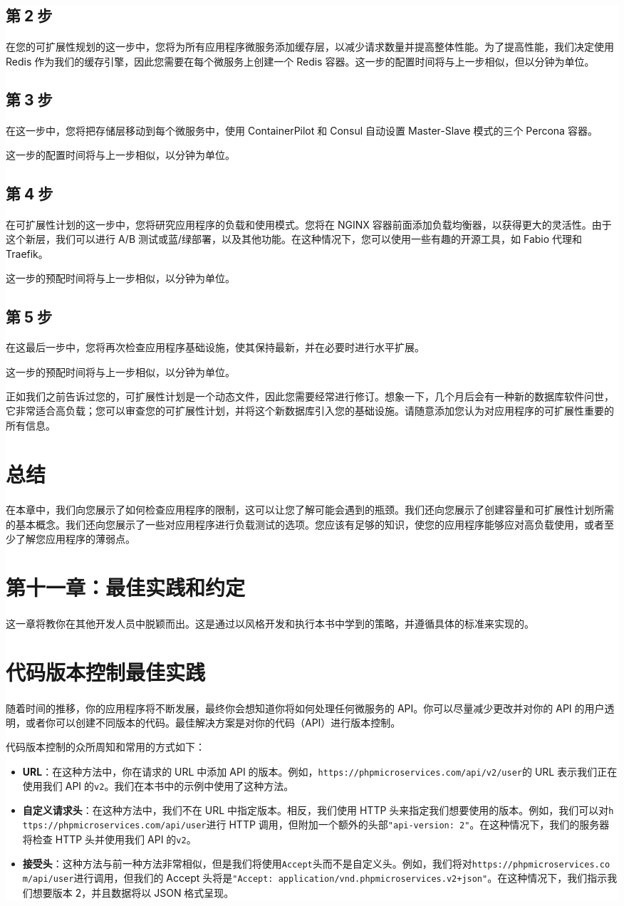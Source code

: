## 第 2 步

在您的可扩展性规划的这一步中，您将为所有应用程序微服务添加缓存层，以减少请求数量并提高整体性能。为了提高性能，我们决定使用 Redis 作为我们的缓存引擎，因此您需要在每个微服务上创建一个 Redis 容器。这一步的配置时间将与上一步相似，但以分钟为单位。

## 第 3 步

在这一步中，您将把存储层移动到每个微服务中，使用 ContainerPilot 和 Consul 自动设置 Master-Slave 模式的三个 Percona 容器。

这一步的配置时间将与上一步相似，以分钟为单位。

## 第 4 步

在可扩展性计划的这一步中，您将研究应用程序的负载和使用模式。您将在 NGINX 容器前面添加负载均衡器，以获得更大的灵活性。由于这个新层，我们可以进行 A/B 测试或蓝/绿部署，以及其他功能。在这种情况下，您可以使用一些有趣的开源工具，如 Fabio 代理和 Traefik。

这一步的预配时间将与上一步相似，以分钟为单位。

## 第 5 步

在这最后一步中，您将再次检查应用程序基础设施，使其保持最新，并在必要时进行水平扩展。

这一步的预配时间将与上一步相似，以分钟为单位。

正如我们之前告诉过您的，可扩展性计划是一个动态文件，因此您需要经常进行修订。想象一下，几个月后会有一种新的数据库软件问世，它非常适合高负载；您可以审查您的可扩展性计划，并将这个新数据库引入您的基础设施。请随意添加您认为对应用程序的可扩展性重要的所有信息。

# 总结

在本章中，我们向您展示了如何检查应用程序的限制，这可以让您了解可能会遇到的瓶颈。我们还向您展示了创建容量和可扩展性计划所需的基本概念。我们还向您展示了一些对应用程序进行负载测试的选项。您应该有足够的知识，使您的应用程序能够应对高负载使用，或者至少了解您应用程序的薄弱点。


# 第十一章：最佳实践和约定

这一章将教你在其他开发人员中脱颖而出。这是通过以风格开发和执行本书中学到的策略，并遵循具体的标准来实现的。

# 代码版本控制最佳实践

随着时间的推移，你的应用程序将不断发展，最终你会想知道你将如何处理任何微服务的 API。你可以尽量减少更改并对你的 API 的用户透明，或者你可以创建不同版本的代码。最佳解决方案是对你的代码（API）进行版本控制。

代码版本控制的众所周知和常用的方式如下：

+   **URL**：在这种方法中，你在请求的 URL 中添加 API 的版本。例如，`https://phpmicroservices.com/api/v2/user`的 URL 表示我们正在使用我们 API 的`v2`。我们在本书中的示例中使用了这种方法。

+   **自定义请求头**：在这种方法中，我们不在 URL 中指定版本。相反，我们使用 HTTP 头来指定我们想要使用的版本。例如，我们可以对`https://phpmicroservices.com/api/user`进行 HTTP 调用，但附加一个额外的头部`"api-version: 2"`。在这种情况下，我们的服务器将检查 HTTP 头并使用我们 API 的`v2`。

+   **接受头**：这种方法与前一种方法非常相似，但是我们将使用`Accept`头而不是自定义头。例如，我们将对`https://phpmicroservices.com/api/user`进行调用，但我们的 Accept 头将是`"Accept: application/vnd.phpmicroservices.v2+json"`。在这种情况下，我们指示我们想要版本 2，并且数据将以 JSON 格式呈现。
